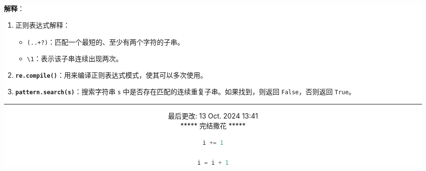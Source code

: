 **解释**：

1. 正则表达式解释：

   - `(..+?)`：匹配一个最短的、至少有两个字符的子串。

   - `\1`：表示该子串连续出现两次。

2. **`re.compile()`**：用来编译正则表达式模式，使其可以多次使用。

3. **`pattern.search(s)`**：搜索字符串 `s` 中是否存在匹配的连续重复子串。如果找到，则返回 `False`，否则返回 `True`。



---

<center>
    最后更改: 13 Oct. 2024 13:41 <br>
    ***** 完结撒花 *****








```python
i += 1

i = i + 1
```

